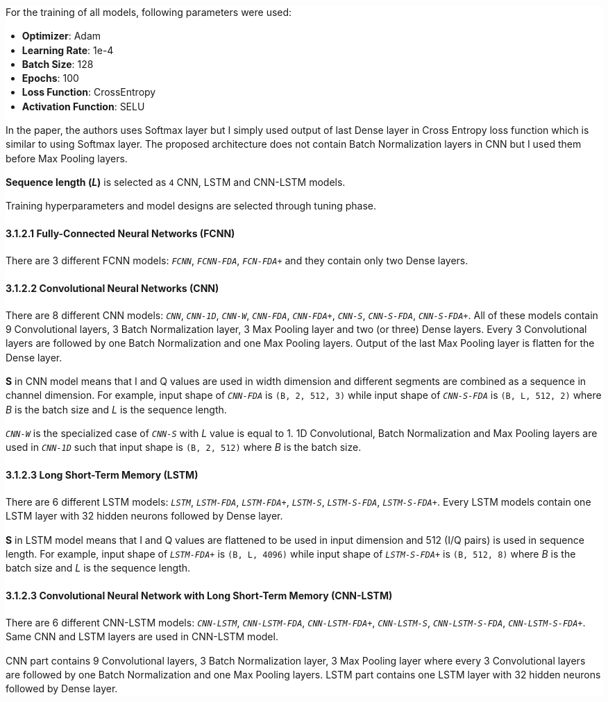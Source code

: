 For the training of all models, following parameters were used:

* **Optimizer**: Adam
* **Learning Rate**: 1e-4
* **Batch Size**: 128
* **Epochs**: 100
* **Loss Function**: CrossEntropy
* **Activation Function**: SELU

In the paper, the authors uses Softmax layer but I simply used output of last Dense layer in Cross Entropy loss function which is similar to using Softmax layer. The proposed architecture does not contain Batch Normalization layers in CNN but I used them before Max Pooling layers.

**Sequence length (*L*)** is selected as `4` CNN, LSTM and CNN-LSTM models.

Training hyperparameters and model designs are selected through tuning phase.

#### **3.1.2.1 Fully-Connected Neural Networks (FCNN)**

There are 3 different FCNN models: *`FCNN`*, *`FCNN-FDA`*, *`FCN-FDA+`* and they contain only two Dense layers.

#### **3.1.2.2 Convolutional Neural Networks (CNN)**

There are 8 different CNN models: *`CNN`*, *`CNN-1D`*, *`CNN-W`*, *`CNN-FDA`*, *`CNN-FDA+`*, *`CNN-S`*, *`CNN-S-FDA`*, *`CNN-S-FDA+`*. All of these models contain 9 Convolutional layers, 3 Batch Normalization layer, 3 Max Pooling layer and two (or three) Dense layers. Every 3 Convolutional layers are followed by one Batch Normalization and one Max Pooling layers. Output of the last Max Pooling layer is flatten for the Dense layer.

**S** in CNN model means that I and Q values are used in width dimension and different segments are combined as a sequence in channel dimension. For example, input shape of *`CNN-FDA`* is `(B, 2, 512, 3)` while input shape of *`CNN-S-FDA`* is `(B, L, 512, 2)` where *B* is the batch size and *L* is the sequence length. 

*`CNN-W`* is the specialized case of *`CNN-S`* with *L* value is equal to 1. 1D Convolutional, Batch Normalization and Max Pooling layers are used in *`CNN-1D`* such that input shape is `(B, 2, 512)` where *B* is the batch size.

#### **3.1.2.3 Long Short-Term Memory (LSTM)**

There are 6 different LSTM models: *`LSTM`*, *`LSTM-FDA`*, *`LSTM-FDA+`*, *`LSTM-S`*, *`LSTM-S-FDA`*, *`LSTM-S-FDA+`*. Every LSTM models contain one LSTM layer with 32 hidden neurons followed by Dense layer.

**S** in LSTM model means that I and Q values are flattened to be used in input dimension and 512 (I/Q pairs) is used in sequence length. For example, input shape of *`LSTM-FDA+`* is `(B, L, 4096)` while input shape of *`LSTM-S-FDA+`* is `(B, 512, 8)` where *B* is the batch size and *L* is the sequence length.

#### **3.1.2.3 Convolutional Neural Network with Long Short-Term Memory (CNN-LSTM)**

There are 6 different CNN-LSTM models: *`CNN-LSTM`*, *`CNN-LSTM-FDA`*, *`CNN-LSTM-FDA+`*, *`CNN-LSTM-S`*, *`CNN-LSTM-S-FDA`*, *`CNN-LSTM-S-FDA+`*. Same CNN and LSTM layers are used in CNN-LSTM model.

CNN part contains 9 Convolutional layers, 3 Batch Normalization layer, 3 Max Pooling layer where every 3 Convolutional layers are followed by one Batch Normalization and one Max Pooling layers. LSTM part contains one LSTM layer with 32 hidden neurons followed by Dense layer.

